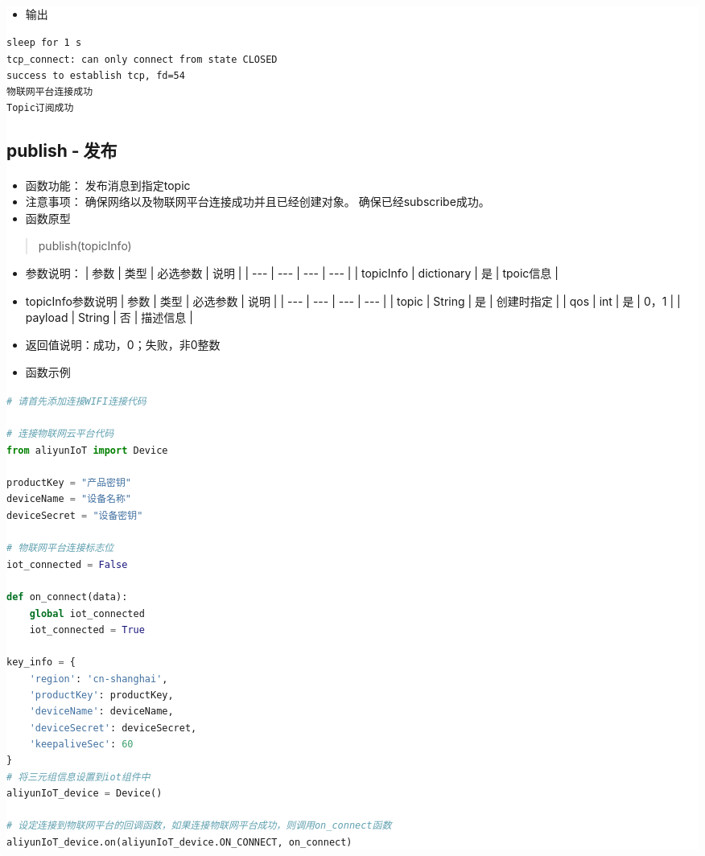 - 输出

```shell
sleep for 1 s
tcp_connect: can only connect from state CLOSED
success to establish tcp, fd=54
物联网平台连接成功
Topic订阅成功
```
## publish - 发布

- 函数功能：
发布消息到指定topic
- 注意事项：
确保网络以及物联网平台连接成功并且已经创建对象。
确保已经subscribe成功。
- 函数原型
> publish(topicInfo)
- 参数说明：
    | 参数 | 类型 | 必选参数 | 说明 |
    | --- | --- | --- | --- |
    | topicInfo | dictionary | 是 | tpoic信息 |

- topicInfo参数说明
    | 参数 | 类型 | 必选参数 | 说明 |
    | --- | --- | --- | --- |
    | topic | String | 是 | 创建时指定 |
    | qos | int | 是 | 0，1 |
    | payload | String | 否 | 描述信息 |

- 返回值说明：成功，0；失败，非0整数
- 函数示例

```python
# 请首先添加连接WIFI连接代码

# 连接物联网云平台代码
from aliyunIoT import Device

productKey = "产品密钥"
deviceName = "设备名称"
deviceSecret = "设备密钥"

# 物联网平台连接标志位
iot_connected = False

def on_connect(data):
    global iot_connected
    iot_connected = True

key_info = {
    'region': 'cn-shanghai',
    'productKey': productKey,
    'deviceName': deviceName,
    'deviceSecret': deviceSecret,
    'keepaliveSec': 60
}
# 将三元组信息设置到iot组件中
aliyunIoT_device = Device()

# 设定连接到物联网平台的回调函数，如果连接物联网平台成功，则调用on_connect函数
aliyunIoT_device.on(aliyunIoT_device.ON_CONNECT, on_connect)

```